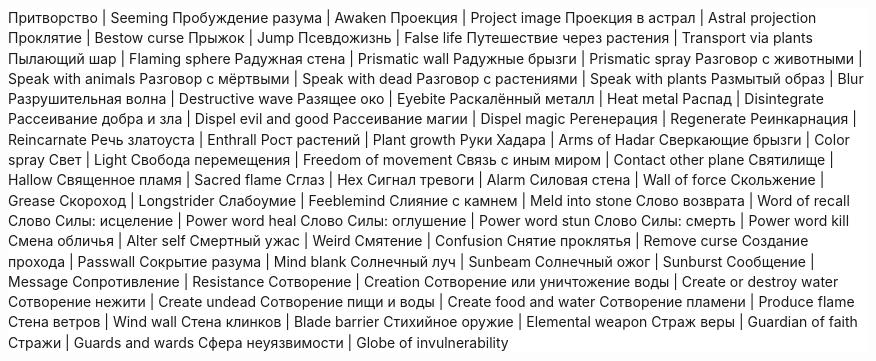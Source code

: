 Притворство | Seeming
Пробуждение разума | Awaken
Проекция | Project image
Проекция в астрал | Astral projection
Проклятие | Bestow curse
Прыжок | Jump
Псевдожизнь | False life
Путешествие через растения | Transport via plants
Пылающий шар | Flaming sphere
Радужная стена | Prismatic wall
Радужные брызги | Prismatic spray
Разговор с животными | Speak with animals
Разговор с мёртвыми | Speak with dead
Разговор с растениями | Speak with plants
Размытый образ | Blur
Разрушительная волна | Destructive wave
Разящее око | Eyebite
Раскалённый металл | Heat metal
Распад | Disintegrate
Рассеивание добра и зла | Dispel evil and good
Рассеивание магии | Dispel magic
Регенерация | Regenerate
Реинкарнация | Reincarnate
Речь златоуста | Enthrall
Рост растений | Plant growth
Руки Хадара | Arms of Hadar
Сверкающие брызги | Color spray
Свет | Light
Свобода перемещения | Freedom of movement
Связь с иным миром | Contact other plane
Святилище | Hallow
Священное пламя | Sacred flame
Сглаз | Hex
Сигнал тревоги | Alarm
Силовая стена | Wall of force
Скольжение | Grease
Скороход | Longstrider
Слабоумие | Feeblemind
Слияние с камнем | Meld into stone
Слово возврата | Word of recall
Слово Силы: исцеление | Power word heal
Слово Силы: оглушение | Power word stun
Слово Силы: смерть | Power word kill
Смена обличья | Alter self
Смертный ужас | Weird
Смятение | Confusion
Снятие проклятья | Remove curse
Создание прохода | Passwall
Сокрытие разума | Mind blank
Солнечный луч | Sunbeam
Солнечный ожог | Sunburst
Сообщение | Message
Сопротивление | Resistance
Сотворение | Creation
Сотворение или уничтожение воды | Create or destroy water
Сотворение нежити | Create undead
Сотворение пищи и воды | Create food and water
Сотворение пламени | Produce flame
Стена ветров | Wind wall
Стена клинков | Blade barrier
Стихийное оружие | Elemental weapon
Страж веры | Guardian of faith
Стражи | Guards and wards
Сфера неуязвимости | Globe of invulnerability